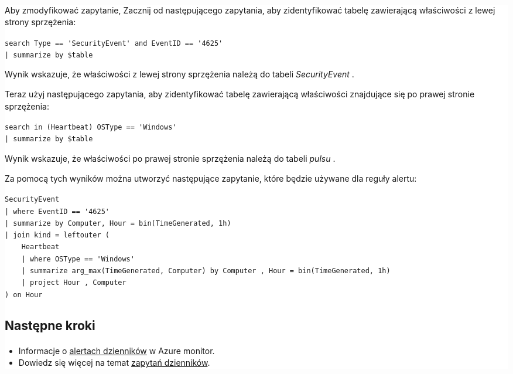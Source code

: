 Aby zmodyfikować zapytanie, Zacznij od następującego zapytania, aby zidentyfikować tabelę zawierającą właściwości z lewej strony sprzężenia: 

``` Kusto
search Type == 'SecurityEvent' and EventID == '4625'
| summarize by $table
```

Wynik wskazuje, że właściwości z lewej strony sprzężenia należą do tabeli _SecurityEvent_ . 

Teraz użyj następującego zapytania, aby zidentyfikować tabelę zawierającą właściwości znajdujące się po prawej stronie sprzężenia: 
 
``` Kusto
search in (Heartbeat) OSType == 'Windows'
| summarize by $table
```
 
Wynik wskazuje, że właściwości po prawej stronie sprzężenia należą do tabeli _pulsu_ .

Za pomocą tych wyników można utworzyć następujące zapytanie, które będzie używane dla reguły alertu: 

``` Kusto
SecurityEvent
| where EventID == '4625'
| summarize by Computer, Hour = bin(TimeGenerated, 1h)
| join kind = leftouter (
    Heartbeat
    | where OSType == 'Windows'
    | summarize arg_max(TimeGenerated, Computer) by Computer , Hour = bin(TimeGenerated, 1h)
    | project Hour , Computer
) on Hour
```

## <a name="next-steps"></a>Następne kroki
- Informacje o [alertach dzienników](alerts-log.md) w Azure monitor.
- Dowiedz się więcej na temat [zapytań dzienników](../logs/log-query-overview.md).